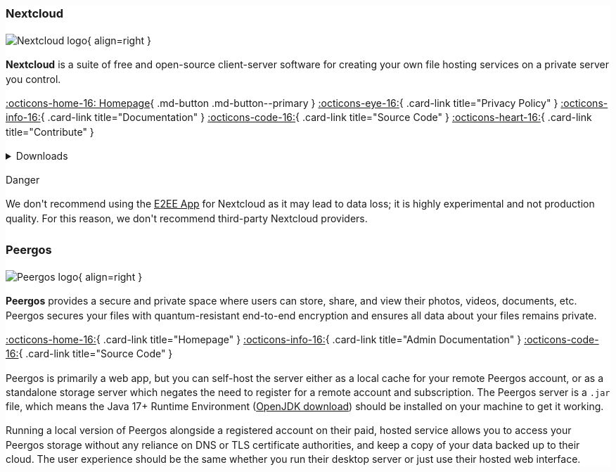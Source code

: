 </div>

### Nextcloud

<div class="admonition recommendation" markdown>

![Nextcloud logo](assets/img/self-hosted/nextcloud.svg){ align=right }

**Nextcloud** is a suite of free and open-source client-server software for creating your own file hosting services on a private server you control.

[:octicons-home-16: Homepage](https://nextcloud.com){ .md-button .md-button--primary }
[:octicons-eye-16:](https://nextcloud.com/privacy){ .card-link title="Privacy Policy" }
[:octicons-info-16:](https://nextcloud.com/support){ .card-link title="Documentation" }
[:octicons-code-16:](https://github.com/nextcloud){ .card-link title="Source Code" }
[:octicons-heart-16:](https://nextcloud.com/contribute){ .card-link title="Contribute" }

<details class="downloads" markdown><summary>Downloads</summary></details>

</div>

<div class="admonition danger" markdown>
<p class="admonition-title">Danger</p>

We don't recommend using the [E2EE App](https://apps.nextcloud.com/apps/end_to_end_encryption) for Nextcloud as it may lead to data loss; it is highly experimental and not production quality. For this reason, we don't recommend third-party Nextcloud providers.

</div>

### Peergos

<div class="admonition recommendation" markdown>

![Peergos logo](assets/img/cloud/peergos.svg){ align=right }

**Peergos** provides a secure and private space where users can store, share, and view their photos, videos, documents, etc. Peergos secures your files with quantum-resistant end-to-end encryption and ensures all data about your files remains private.

[:octicons-home-16:](https://peergos.org){ .card-link title="Homepage" }
[:octicons-info-16:](https://github.com/peergos/peergos#usage---running-locally-to-log-in-to-another-instance){ .card-link title="Admin Documentation" }
[:octicons-code-16:](https://github.com/Peergos/Peergos){ .card-link title="Source Code" }

</div>

Peergos is primarily a web app, but you can self-host the server either as a local cache for your remote Peergos account, or as a standalone storage server which negates the need to register for a remote account and subscription. The Peergos server is a `.jar` file, which means the Java 17+ Runtime Environment ([OpenJDK download](https://azul.com/downloads)) should be installed on your machine to get it working.

Running a local version of Peergos alongside a registered account on their paid, hosted service allows you to access your Peergos storage without any reliance on DNS or TLS certificate authorities, and keep a copy of your data backed up to their cloud. The user experience should be the same whether you run their desktop server or just use their hosted web interface.
